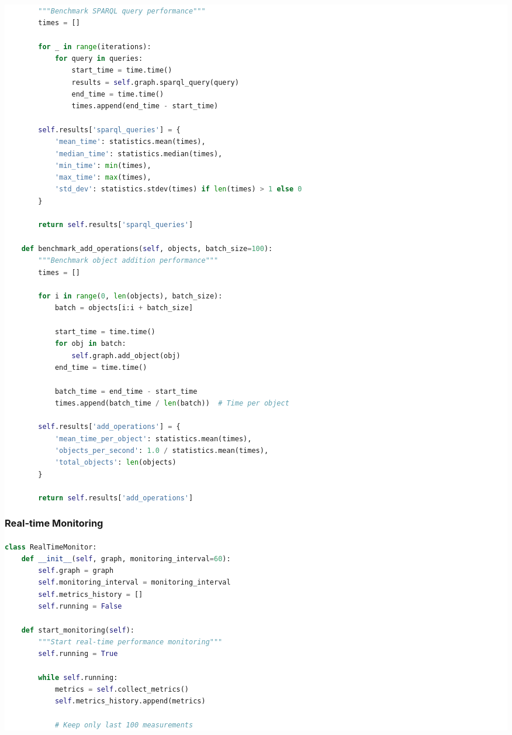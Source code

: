 ```python
        """Benchmark SPARQL query performance"""
        times = []
        
        for _ in range(iterations):
            for query in queries:
                start_time = time.time()
                results = self.graph.sparql_query(query)
                end_time = time.time()
                times.append(end_time - start_time)
        
        self.results['sparql_queries'] = {
            'mean_time': statistics.mean(times),
            'median_time': statistics.median(times),
            'min_time': min(times),
            'max_time': max(times),
            'std_dev': statistics.stdev(times) if len(times) > 1 else 0
        }
        
        return self.results['sparql_queries']
    
    def benchmark_add_operations(self, objects, batch_size=100):
        """Benchmark object addition performance"""
        times = []
        
        for i in range(0, len(objects), batch_size):
            batch = objects[i:i + batch_size]
            
            start_time = time.time()
            for obj in batch:
                self.graph.add_object(obj)
            end_time = time.time()
            
            batch_time = end_time - start_time
            times.append(batch_time / len(batch))  # Time per object
        
        self.results['add_operations'] = {
            'mean_time_per_object': statistics.mean(times),
            'objects_per_second': 1.0 / statistics.mean(times),
            'total_objects': len(objects)
        }
        
        return self.results['add_operations']
```

### Real-time Monitoring

```python
class RealTimeMonitor:
    def __init__(self, graph, monitoring_interval=60):
        self.graph = graph
        self.monitoring_interval = monitoring_interval
        self.metrics_history = []
        self.running = False
    
    def start_monitoring(self):
        """Start real-time performance monitoring"""
        self.running = True
        
        while self.running:
            metrics = self.collect_metrics()
            self.metrics_history.append(metrics)
            
            # Keep only last 100 measurements
```
